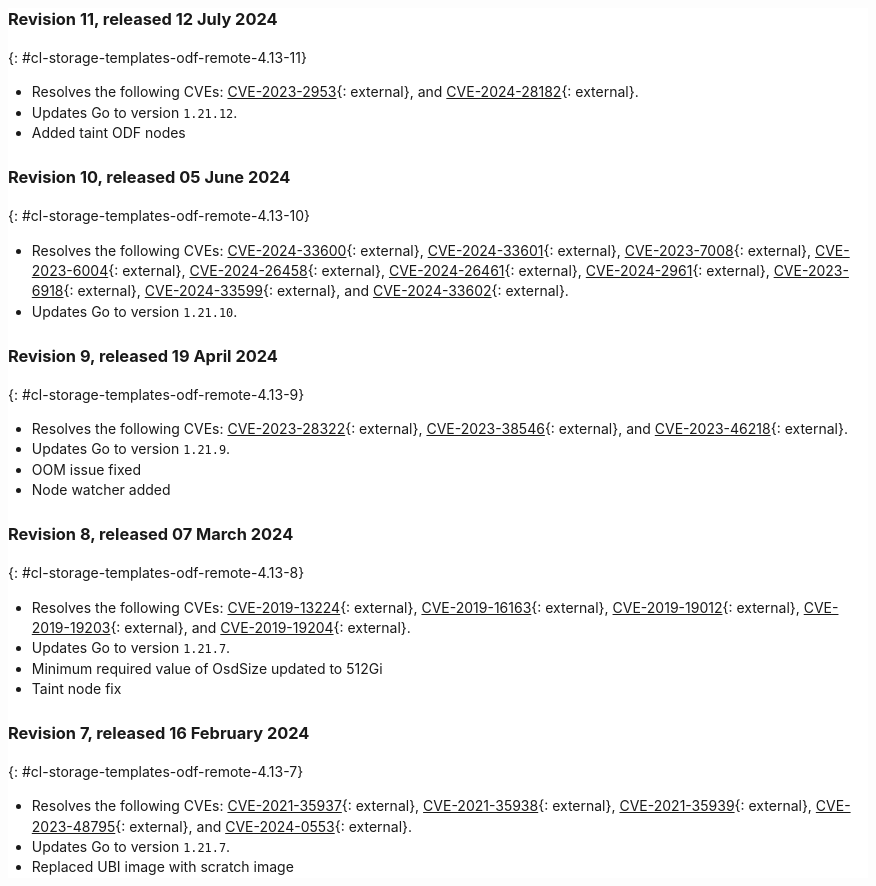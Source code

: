 ### Revision 11, released 12 July 2024
{: #cl-storage-templates-odf-remote-4.13-11}

- Resolves the following CVEs: [CVE-2023-2953](https://nvd.nist.gov/vuln/detail/CVE-2023-2953){: external}, and [CVE-2024-28182](https://nvd.nist.gov/vuln/detail/CVE-2024-28182){: external}.
- Updates Go to version `1.21.12`.
- Added taint ODF nodes

### Revision 10, released 05 June 2024
{: #cl-storage-templates-odf-remote-4.13-10}

- Resolves the following CVEs: [CVE-2024-33600](https://nvd.nist.gov/vuln/detail/CVE-2024-33600){: external}, [CVE-2024-33601](https://nvd.nist.gov/vuln/detail/CVE-2024-33601){: external}, [CVE-2023-7008](https://nvd.nist.gov/vuln/detail/CVE-2023-7008){: external}, [CVE-2023-6004](https://nvd.nist.gov/vuln/detail/CVE-2023-6004){: external}, [CVE-2024-26458](https://nvd.nist.gov/vuln/detail/CVE-2024-26458){: external}, [CVE-2024-26461](https://nvd.nist.gov/vuln/detail/CVE-2024-26461){: external}, [CVE-2024-2961](https://nvd.nist.gov/vuln/detail/CVE-2024-2961){: external}, [CVE-2023-6918](https://nvd.nist.gov/vuln/detail/CVE-2023-6918){: external}, [CVE-2024-33599](https://nvd.nist.gov/vuln/detail/CVE-2024-33599){: external}, and [CVE-2024-33602](https://nvd.nist.gov/vuln/detail/CVE-2024-33602){: external}.
- Updates Go to version `1.21.10`.

### Revision 9, released 19 April 2024
{: #cl-storage-templates-odf-remote-4.13-9}

- Resolves the following CVEs: [CVE-2023-28322](https://nvd.nist.gov/vuln/detail/CVE-2023-28322){: external}, [CVE-2023-38546](https://nvd.nist.gov/vuln/detail/CVE-2023-38546){: external}, and [CVE-2023-46218](https://nvd.nist.gov/vuln/detail/CVE-2023-46218){: external}.
- Updates Go to version `1.21.9`.
- OOM issue fixed 
- Node watcher added 

### Revision 8, released 07 March 2024
{: #cl-storage-templates-odf-remote-4.13-8}

- Resolves the following CVEs: [CVE-2019-13224](https://nvd.nist.gov/vuln/detail/CVE-2019-13224){: external}, [CVE-2019-16163](https://nvd.nist.gov/vuln/detail/CVE-2019-16163){: external}, [CVE-2019-19012](https://nvd.nist.gov/vuln/detail/CVE-2019-19012){: external}, [CVE-2019-19203](https://nvd.nist.gov/vuln/detail/CVE-2019-19203){: external}, and [CVE-2019-19204](https://nvd.nist.gov/vuln/detail/CVE-2019-19204){: external}.
- Updates Go to version `1.21.7`.
- Minimum required value of OsdSize updated to 512Gi 
- Taint node fix 

### Revision 7, released 16 February 2024
{: #cl-storage-templates-odf-remote-4.13-7}

- Resolves the following CVEs: [CVE-2021-35937](https://nvd.nist.gov/vuln/detail/CVE-2021-35937){: external}, [CVE-2021-35938](https://nvd.nist.gov/vuln/detail/CVE-2021-35938){: external}, [CVE-2021-35939](https://nvd.nist.gov/vuln/detail/CVE-2021-35939){: external}, [CVE-2023-48795](https://nvd.nist.gov/vuln/detail/CVE-2023-48795){: external}, and [CVE-2024-0553](https://nvd.nist.gov/vuln/detail/CVE-2024-0553){: external}.
- Updates Go to version `1.21.7`.
- Replaced UBI image with scratch image 
